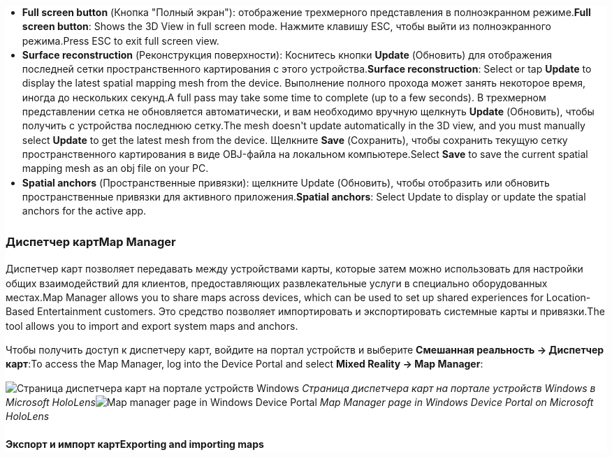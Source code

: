   * <span data-ttu-id="8e9b8-278">**Full screen button** (Кнопка "Полный экран"): отображение трехмерного представления в полноэкранном режиме.</span><span class="sxs-lookup"><span data-stu-id="8e9b8-278">**Full screen button**: Shows the 3D View in full screen mode.</span></span> <span data-ttu-id="8e9b8-279">Нажмите клавишу ESC, чтобы выйти из полноэкранного режима.</span><span class="sxs-lookup"><span data-stu-id="8e9b8-279">Press ESC to exit full screen view.</span></span>
* <span data-ttu-id="8e9b8-280">**Surface reconstruction** (Реконструкция поверхности): Коснитесь кнопки **Update** (Обновить) для отображения последней сетки пространственного картирования с этого устройства.</span><span class="sxs-lookup"><span data-stu-id="8e9b8-280">**Surface reconstruction**: Select or tap **Update** to display the latest spatial mapping mesh from the device.</span></span> <span data-ttu-id="8e9b8-281">Выполнение полного прохода может занять некоторое время, иногда до нескольких секунд.</span><span class="sxs-lookup"><span data-stu-id="8e9b8-281">A full pass may take some time to complete (up to a few seconds).</span></span> <span data-ttu-id="8e9b8-282">В трехмерном представлении сетка не обновляется автоматически, и вам необходимо вручную щелкнуть **Update** (Обновить), чтобы получить с устройства последнюю сетку.</span><span class="sxs-lookup"><span data-stu-id="8e9b8-282">The mesh doesn't update automatically in the 3D view, and you must manually select **Update** to get the latest mesh from the device.</span></span> <span data-ttu-id="8e9b8-283">Щелкните **Save** (Сохранить), чтобы сохранить текущую сетку пространственного картирования в виде OBJ-файла на локальном компьютере.</span><span class="sxs-lookup"><span data-stu-id="8e9b8-283">Select **Save** to save the current spatial mapping mesh as an obj file on your PC.</span></span>
* <span data-ttu-id="8e9b8-284">**Spatial anchors** (Пространственные привязки): щелкните Update (Обновить), чтобы отобразить или обновить пространственные привязки для активного приложения.</span><span class="sxs-lookup"><span data-stu-id="8e9b8-284">**Spatial anchors**: Select Update to display or update the spatial anchors for the active app.</span></span>

### <a name="map-manager"></a><span data-ttu-id="8e9b8-285">Диспетчер карт</span><span class="sxs-lookup"><span data-stu-id="8e9b8-285">Map Manager</span></span>

<span data-ttu-id="8e9b8-286">Диспетчер карт позволяет передавать между устройствами карты, которые затем можно использовать для настройки общих взаимодействий для клиентов, предоставляющих развлекательные услуги в специально оборудованных местах.</span><span class="sxs-lookup"><span data-stu-id="8e9b8-286">Map Manager allows you to share maps across devices, which can be used to set up shared experiences for Location-Based Entertainment customers.</span></span> <span data-ttu-id="8e9b8-287">Это средство позволяет импортировать и экспортировать системные карты и привязки.</span><span class="sxs-lookup"><span data-stu-id="8e9b8-287">The tool allows you to import and export system maps and anchors.</span></span>  

<span data-ttu-id="8e9b8-288">Чтобы получить доступ к диспетчеру карт, войдите на портал устройств и выберите **Смешанная реальность -> Диспетчер карт**:</span><span class="sxs-lookup"><span data-stu-id="8e9b8-288">To access the Map Manager, log into the Device Portal and select **Mixed Reality -> Map Manager**:</span></span> 

<span data-ttu-id="8e9b8-289">![Страница диспетчера карт на портале устройств Windows](images/using-windows-portal-img-06.png)
*Страница диспетчера карт на портале устройств Windows в Microsoft HoloLens*</span><span class="sxs-lookup"><span data-stu-id="8e9b8-289">![Map manager page in Windows Device Portal](images/using-windows-portal-img-06.png)
*Map Manager page in Windows Device Portal on Microsoft HoloLens*</span></span>

#### <a name="exporting-and-importing-maps"></a><span data-ttu-id="8e9b8-290">Экспорт и импорт карт</span><span class="sxs-lookup"><span data-stu-id="8e9b8-290">Exporting and importing maps</span></span>

